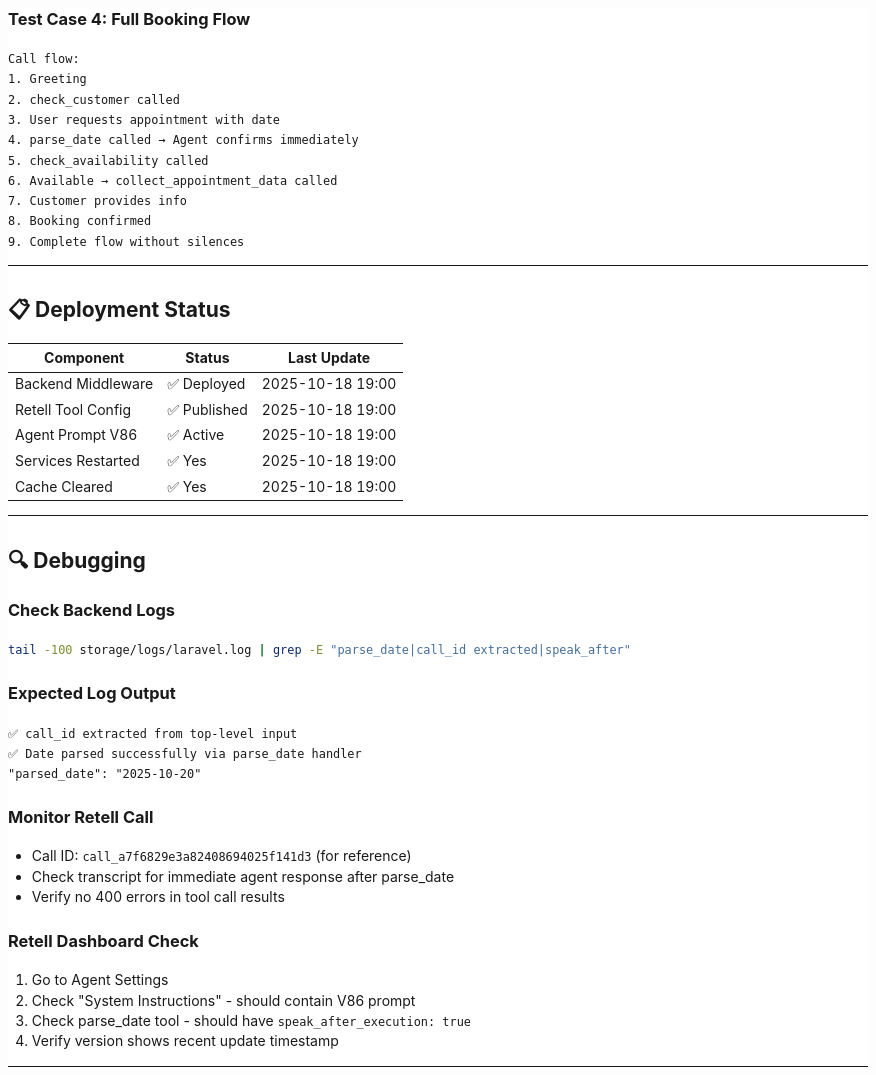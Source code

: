 ### Test Case 4: Full Booking Flow
```
Call flow:
1. Greeting
2. check_customer called
3. User requests appointment with date
4. parse_date called → Agent confirms immediately
5. check_availability called
6. Available → collect_appointment_data called
7. Customer provides info
8. Booking confirmed
9. Complete flow without silences
```

---

## 📋 Deployment Status

| Component | Status | Last Update |
|-----------|--------|-------------|
| Backend Middleware | ✅ Deployed | 2025-10-18 19:00 |
| Retell Tool Config | ✅ Published | 2025-10-18 19:00 |
| Agent Prompt V86 | ✅ Active | 2025-10-18 19:00 |
| Services Restarted | ✅ Yes | 2025-10-18 19:00 |
| Cache Cleared | ✅ Yes | 2025-10-18 19:00 |

---

## 🔍 Debugging

### Check Backend Logs
```bash
tail -100 storage/logs/laravel.log | grep -E "parse_date|call_id extracted|speak_after"
```

### Expected Log Output
```
✅ call_id extracted from top-level input
✅ Date parsed successfully via parse_date handler
"parsed_date": "2025-10-20"
```

### Monitor Retell Call
- Call ID: `call_a7f6829e3a82408694025f141d3` (for reference)
- Check transcript for immediate agent response after parse_date
- Verify no 400 errors in tool call results

### Retell Dashboard Check
1. Go to Agent Settings
2. Check "System Instructions" - should contain V86 prompt
3. Check parse_date tool - should have `speak_after_execution: true`
4. Verify version shows recent update timestamp

---
